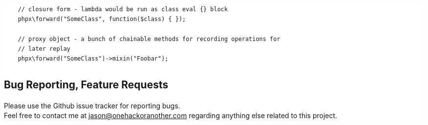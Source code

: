         // closure form - lambda would be run as class eval {} block
        phpx\forward("SomeClass", function($class) { });
        
        // proxy object - a bunch of chainable methods for recording operations for
        // later replay
        phpx\forward("SomeClass")->mixin("Foobar");
  
Bug Reporting, Feature Requests
-------------------------------

Please use the Github issue tracker for reporting bugs.  
Feel free to contact me at jason@onehackoranother.com regarding anything else related to this project.